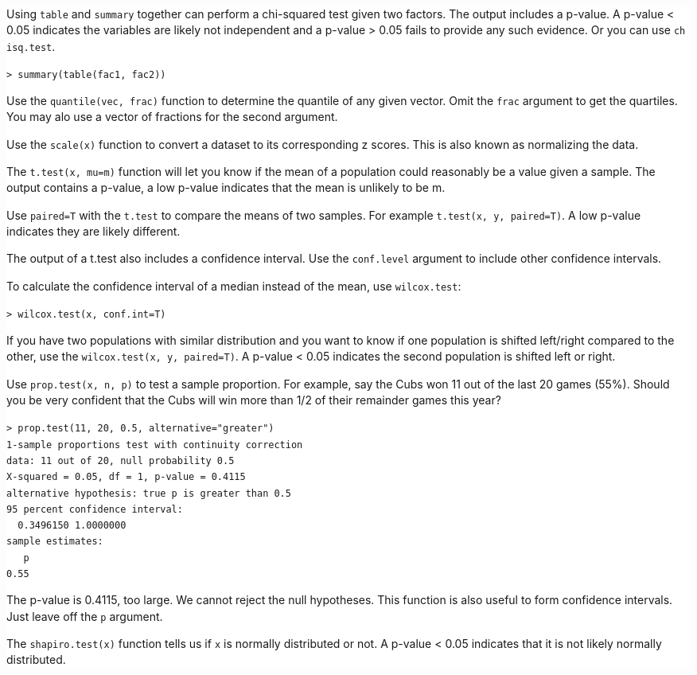 Using `table` and `summary` together can perform a chi-squared test given two
factors.  The output includes a p-value.  A p-value < 0.05 indicates the
variables are likely not independent and a p-value > 0.05 fails to provide
any such evidence.  Or you can use `chisq.test`.

    > summary(table(fac1, fac2))

Use the `quantile(vec, frac)` function to determine the quantile of any given
vector.  Omit the `frac` argument to get the quartiles.  You may alo use a
vector of fractions for the second argument.

Use the `scale(x)` function to convert a dataset to its corresponding z scores.
This is also known as normalizing the data.

The `t.test(x, mu=m)` function will let you know if the mean of a population
could reasonably be a value given a sample.  The output contains a p-value,
a low p-value indicates that the mean is unlikely to be m. 

Use `paired=T` with the `t.test` to compare the means of two samples.  For
example `t.test(x, y, paired=T)`.  A low p-value indicates they are likely
different.

The output of a t.test also includes a confidence interval.  Use the
`conf.level` argument to include other confidence intervals.

To calculate the confidence interval of a median instead of the mean, use
`wilcox.test`:

    > wilcox.test(x, conf.int=T)

If you have two populations with similar distribution and you want to know if
one population is shifted left/right compared to the other, use the
`wilcox.test(x, y, paired=T)`.  A p-value < 0.05 indicates the second population
is shifted left or right.

Use `prop.test(x, n, p)` to test a sample proportion.  For example, say the Cubs
won 11 out of the last 20 games (55%).  Should you be very confident that the
Cubs will win more than 1/2 of their remainder games this year?

    > prop.test(11, 20, 0.5, alternative="greater")
    1-sample proportions test with continuity correction
    data: 11 out of 20, null probability 0.5
    X-squared = 0.05, df = 1, p-value = 0.4115
    alternative hypothesis: true p is greater than 0.5
    95 percent confidence interval:
      0.3496150 1.0000000
    sample estimates:
       p
    0.55

The p-value is 0.4115, too large.  We cannot reject the null hypotheses.  This
function is also useful to form confidence intervals.  Just leave off the `p`
argument.

The `shapiro.test(x)` function tells us if `x` is normally distributed or not.
A p-value < 0.05 indicates that it is not likely normally distributed.
